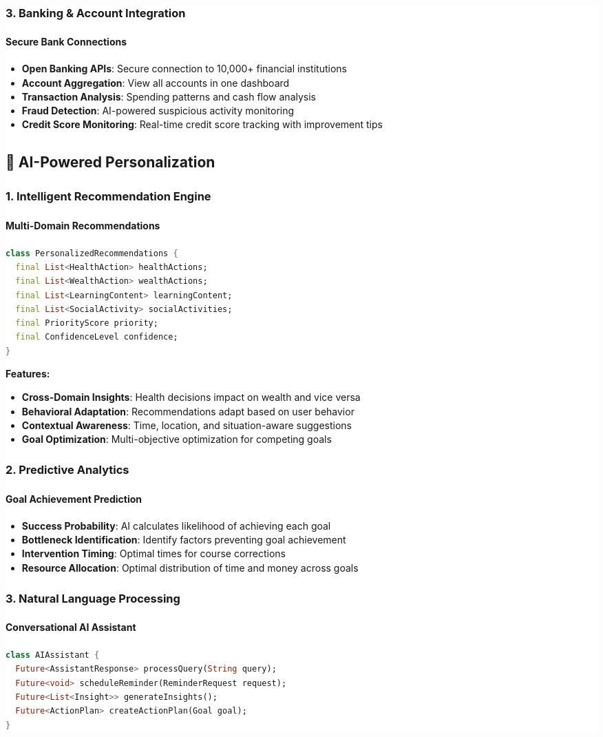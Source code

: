 ### **3. Banking & Account Integration**

#### **Secure Bank Connections**
- **Open Banking APIs**: Secure connection to 10,000+ financial institutions
- **Account Aggregation**: View all accounts in one dashboard
- **Transaction Analysis**: Spending patterns and cash flow analysis
- **Fraud Detection**: AI-powered suspicious activity monitoring
- **Credit Score Monitoring**: Real-time credit score tracking with improvement tips

## 🤖 AI-Powered Personalization

### **1. Intelligent Recommendation Engine**

#### **Multi-Domain Recommendations**
```dart
class PersonalizedRecommendations {
  final List<HealthAction> healthActions;
  final List<WealthAction> wealthActions;
  final List<LearningContent> learningContent;
  final List<SocialActivity> socialActivities;
  final PriorityScore priority;
  final ConfidenceLevel confidence;
}
```

**Features:**
- **Cross-Domain Insights**: Health decisions impact on wealth and vice versa
- **Behavioral Adaptation**: Recommendations adapt based on user behavior
- **Contextual Awareness**: Time, location, and situation-aware suggestions
- **Goal Optimization**: Multi-objective optimization for competing goals

### **2. Predictive Analytics**

#### **Goal Achievement Prediction**
- **Success Probability**: AI calculates likelihood of achieving each goal
- **Bottleneck Identification**: Identify factors preventing goal achievement
- **Intervention Timing**: Optimal times for course corrections
- **Resource Allocation**: Optimal distribution of time and money across goals

### **3. Natural Language Processing**

#### **Conversational AI Assistant**
```dart
class AIAssistant {
  Future<AssistantResponse> processQuery(String query);
  Future<void> scheduleReminder(ReminderRequest request);
  Future<List<Insight>> generateInsights();
  Future<ActionPlan> createActionPlan(Goal goal);
}
```
